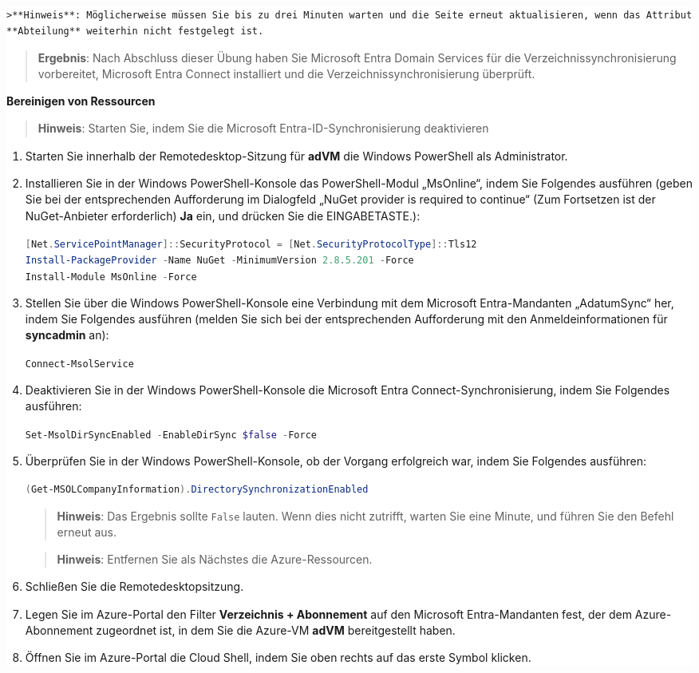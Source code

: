     >**Hinweis**: Möglicherweise müssen Sie bis zu drei Minuten warten und die Seite erneut aktualisieren, wenn das Attribut **Abteilung** weiterhin nicht festgelegt ist.

> **Ergebnis**: Nach Abschluss dieser Übung haben Sie Microsoft Entra Domain Services für die Verzeichnissynchronisierung vorbereitet, Microsoft Entra Connect installiert und die Verzeichnissynchronisierung überprüft.


**Bereinigen von Ressourcen**

>**Hinweis**: Starten Sie, indem Sie die Microsoft Entra-ID-Synchronisierung deaktivieren

1. Starten Sie innerhalb der Remotedesktop-Sitzung für **adVM** die Windows PowerShell als Administrator.

2. Installieren Sie in der Windows PowerShell-Konsole das PowerShell-Modul „MsOnline“, indem Sie Folgendes ausführen (geben Sie bei der entsprechenden Aufforderung im Dialogfeld „NuGet provider is required to continue“ (Zum Fortsetzen ist der NuGet-Anbieter erforderlich) **Ja** ein, und drücken Sie die EINGABETASTE.):

    ```powershell
    [Net.ServicePointManager]::SecurityProtocol = [Net.SecurityProtocolType]::Tls12
    Install-PackageProvider -Name NuGet -MinimumVersion 2.8.5.201 -Force
    Install-Module MsOnline -Force
    ```

3. Stellen Sie über die Windows PowerShell-Konsole eine Verbindung mit dem Microsoft Entra-Mandanten „AdatumSync“ her, indem Sie Folgendes ausführen (melden Sie sich bei der entsprechenden Aufforderung mit den Anmeldeinformationen für **syncadmin** an):

    ```powershell
    Connect-MsolService
    ```

4. Deaktivieren Sie in der Windows PowerShell-Konsole die Microsoft Entra Connect-Synchronisierung, indem Sie Folgendes ausführen:

    ```powershell
    Set-MsolDirSyncEnabled -EnableDirSync $false -Force
    ```

5. Überprüfen Sie in der Windows PowerShell-Konsole, ob der Vorgang erfolgreich war, indem Sie Folgendes ausführen:

    ```powershell
    (Get-MSOLCompanyInformation).DirectorySynchronizationEnabled
    ```
    >**Hinweis**: Das Ergebnis sollte `False` lauten. Wenn dies nicht zutrifft, warten Sie eine Minute, und führen Sie den Befehl erneut aus.

    >**Hinweis**: Entfernen Sie als Nächstes die Azure-Ressourcen.
6. Schließen Sie die Remotedesktopsitzung.

7. Legen Sie im Azure-Portal den Filter **Verzeichnis + Abonnement** auf den Microsoft Entra-Mandanten fest, der dem Azure-Abonnement zugeordnet ist, in dem Sie die Azure-VM **adVM** bereitgestellt haben.

8. Öffnen Sie im Azure-Portal die Cloud Shell, indem Sie oben rechts auf das erste Symbol klicken. 
